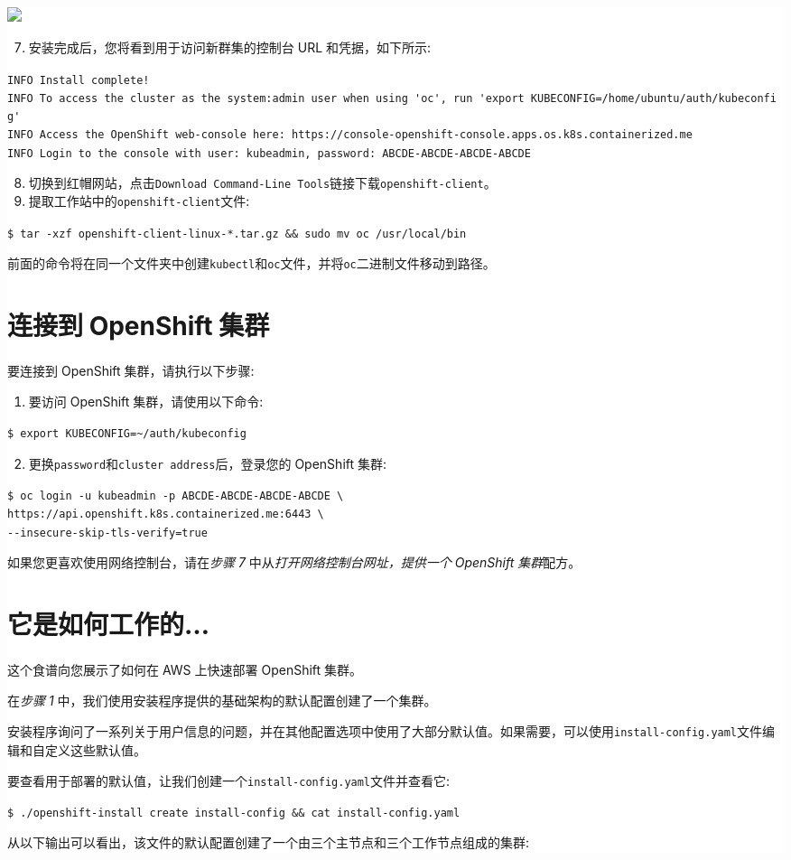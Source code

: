 ![](assets/11cf7e87-0cf5-4ff7-811c-a9f50bee373e.png)

7.  安装完成后，您将看到用于访问新群集的控制台 URL 和凭据，如下所示:

```
INFO Install complete!
INFO To access the cluster as the system:admin user when using 'oc', run 'export KUBECONFIG=/home/ubuntu/auth/kubeconfig'
INFO Access the OpenShift web-console here: https://console-openshift-console.apps.os.k8s.containerized.me
INFO Login to the console with user: kubeadmin, password: ABCDE-ABCDE-ABCDE-ABCDE
```

8.  切换到红帽网站，点击`Download Command-Line Tools`链接下载`openshift-client`。
9.  提取工作站中的`openshift-client`文件:

```
$ tar -xzf openshift-client-linux-*.tar.gz && sudo mv oc /usr/local/bin
```

前面的命令将在同一个文件夹中创建`kubectl`和`oc`文件，并将`oc`二进制文件移动到路径。

# 连接到 OpenShift 集群

要连接到 OpenShift 集群，请执行以下步骤:

1.  要访问 OpenShift 集群，请使用以下命令:

```
$ export KUBECONFIG=~/auth/kubeconfig
```

2.  更换`password`和`cluster address`后，登录您的 OpenShift 集群:

```
$ oc login -u kubeadmin -p ABCDE-ABCDE-ABCDE-ABCDE \
https://api.openshift.k8s.containerized.me:6443 \
--insecure-skip-tls-verify=true
```

如果您更喜欢使用网络控制台，请在*步骤 7* 中从*打开网络控制台网址，提供一个 OpenShift 集群*配方。

# 它是如何工作的…

这个食谱向您展示了如何在 AWS 上快速部署 OpenShift 集群。

在*步骤 1* 中，我们使用安装程序提供的基础架构的默认配置创建了一个集群。

安装程序询问了一系列关于用户信息的问题，并在其他配置选项中使用了大部分默认值。如果需要，可以使用`install-config.yaml`文件编辑和自定义这些默认值。

要查看用于部署的默认值，让我们创建一个`install-config.yaml`文件并查看它:

```
$ ./openshift-install create install-config && cat install-config.yaml
```

从以下输出可以看出，该文件的默认配置创建了一个由三个主节点和三个工作节点组成的集群:
